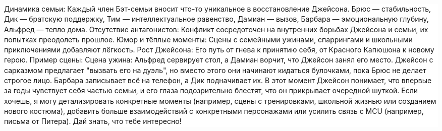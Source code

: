 Динамика семьи: Каждый член Бэт-семьи вносит что-то уникальное в восстановление Джейсона. Брюс — стабильность, Дик — братскую поддержку, Тим — интеллектуальное равенство, Дамиан — вызов, Барбара — эмоциональную глубину, Альфред — тепло дома.
Отсутствие антагонистов: Конфликт сосредоточен на внутренних борьбах Джейсона и семьи, их попытках преодолеть прошлое.
Юмор и тёплые моменты: Сцены с семейными ужинами, спаррингами и школьными приключениями добавляют лёгкость.
Рост Джейсона: Его путь от гнева к принятию себя, от Красного Капюшона к новому герою.
Пример сцены:
Сцена ужина:
Альфред сервирует стол, а Дамиан ворчит, что Джейсон занял его место. Джейсон с сарказмом предлагает "вызвать его на дуэль", но вместо этого они начинают кидаться булочками, пока Брюс не делает строгое лицо. Барбара записывает всё на телефон, а Дик подначивает их. В этот момент Джейсон понимает, что впервые за годы чувствует себя частью семьи, и его глаза подозрительно блестят, что он прикрывает очередной шуткой.
Если хочешь, я могу детализировать конкретные моменты (например, сцены с тренировками, школьной жизнью или созданием нового костюма), добавить больше взаимодействий с конкретными персонажами или усилить связь с MCU (например, письма от Питера). Дай знать, что тебе интересно!
